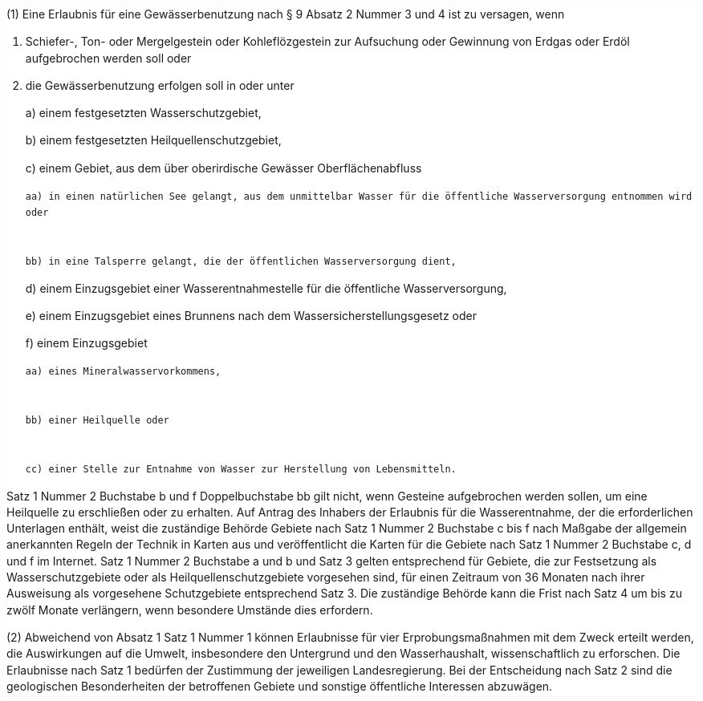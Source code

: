 (1) Eine Erlaubnis für eine Gewässerbenutzung nach § 9 Absatz 2 Nummer 3 und 4 ist zu versagen, wenn

1.  Schiefer-, Ton- oder Mergelgestein oder Kohleflözgestein zur Aufsuchung oder Gewinnung von Erdgas oder Erdöl aufgebrochen werden soll oder


2.  die Gewässerbenutzung erfolgen soll in oder unter

    a)  einem festgesetzten Wasserschutzgebiet,


    b)  einem festgesetzten Heilquellenschutzgebiet,


    c)  einem Gebiet, aus dem über oberirdische Gewässer Oberflächenabfluss

        aa) in einen natürlichen See gelangt, aus dem unmittelbar Wasser für die öffentliche Wasserversorgung entnommen wird oder


        bb) in eine Talsperre gelangt, die der öffentlichen Wasserversorgung dient,





    d)  einem Einzugsgebiet einer Wasserentnahmestelle für die öffentliche Wasserversorgung,


    e)  einem Einzugsgebiet eines Brunnens nach dem Wassersicherstellungsgesetz oder


    f)  einem Einzugsgebiet

        aa) eines Mineralwasservorkommens,


        bb) einer Heilquelle oder


        cc) einer Stelle zur Entnahme von Wasser zur Herstellung von Lebensmitteln.









Satz 1 Nummer 2 Buchstabe b und f Doppelbuchstabe bb gilt nicht, wenn Gesteine aufgebrochen werden sollen, um eine Heilquelle zu erschließen oder zu erhalten. Auf Antrag des Inhabers der Erlaubnis für die Wasserentnahme, der die erforderlichen Unterlagen enthält, weist die zuständige Behörde Gebiete nach Satz 1 Nummer 2 Buchstabe c bis f nach Maßgabe der allgemein anerkannten Regeln der Technik in Karten aus und veröffentlicht die Karten für die Gebiete nach Satz 1 Nummer 2 Buchstabe c, d und f im Internet. Satz 1 Nummer 2 Buchstabe a und b und Satz 3 gelten entsprechend für Gebiete, die zur Festsetzung als Wasserschutzgebiete oder als Heilquellenschutzgebiete vorgesehen sind, für einen Zeitraum von 36 Monaten nach ihrer Ausweisung als vorgesehene Schutzgebiete entsprechend Satz 3. Die zuständige Behörde kann die Frist nach Satz 4 um bis zu zwölf Monate verlängern, wenn besondere Umstände dies erfordern.

(2) Abweichend von Absatz 1 Satz 1 Nummer 1 können Erlaubnisse für vier Erprobungsmaßnahmen mit dem Zweck erteilt werden, die Auswirkungen auf die Umwelt, insbesondere den Untergrund und den Wasserhaushalt, wissenschaftlich zu erforschen. Die Erlaubnisse nach Satz 1 bedürfen der Zustimmung der jeweiligen Landesregierung. Bei der Entscheidung nach Satz 2 sind die geologischen Besonderheiten der betroffenen Gebiete und sonstige öffentliche Interessen abzuwägen.
